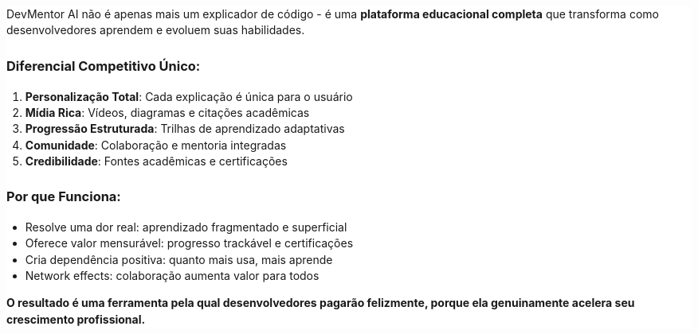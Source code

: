 DevMentor AI não é apenas mais um explicador de código - é uma **plataforma educacional completa** que transforma como desenvolvedores aprendem e evoluem suas habilidades.

### **Diferencial Competitivo Único:**
1. **Personalização Total**: Cada explicação é única para o usuário
2. **Mídia Rica**: Vídeos, diagramas e citações acadêmicas
3. **Progressão Estruturada**: Trilhas de aprendizado adaptativas
4. **Comunidade**: Colaboração e mentoria integradas
5. **Credibilidade**: Fontes acadêmicas e certificações

### **Por que Funciona:**
- Resolve uma dor real: aprendizado fragmentado e superficial
- Oferece valor mensurável: progresso trackável e certificações
- Cria dependência positiva: quanto mais usa, mais aprende
- Network effects: colaboração aumenta valor para todos

**O resultado é uma ferramenta pela qual desenvolvedores pagarão felizmente, porque ela genuinamente acelera seu crescimento profissional.**

